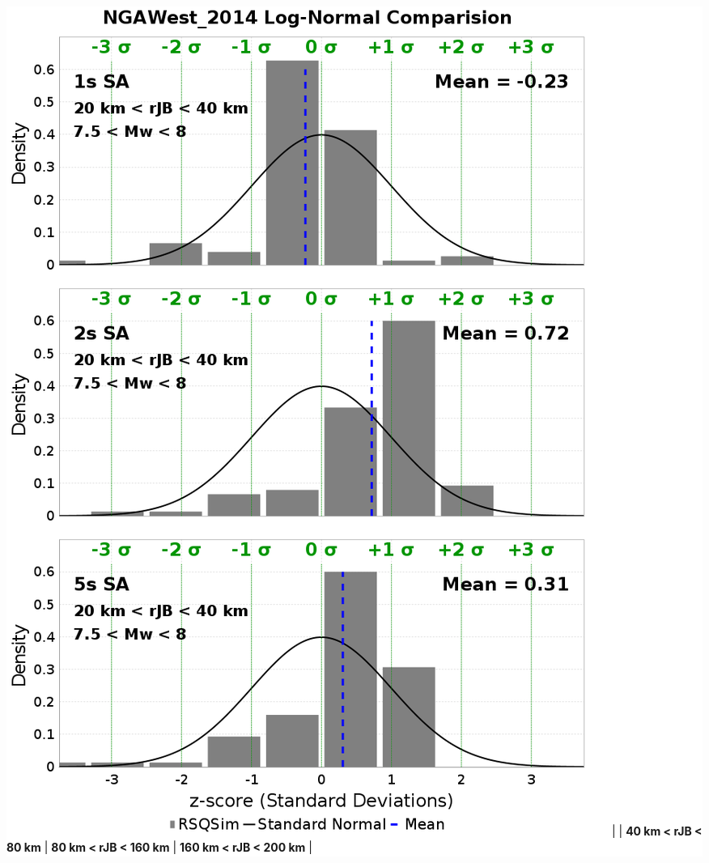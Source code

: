 ![Standard Normal Plot](resources/SBSM_mag_7.5_8_dist_20_40_NGAWest_2014_std_norm.png) |
| **40 km < rJB < 80 km** | **80 km < rJB < 160 km** | **160 km < rJB < 200 km** |
